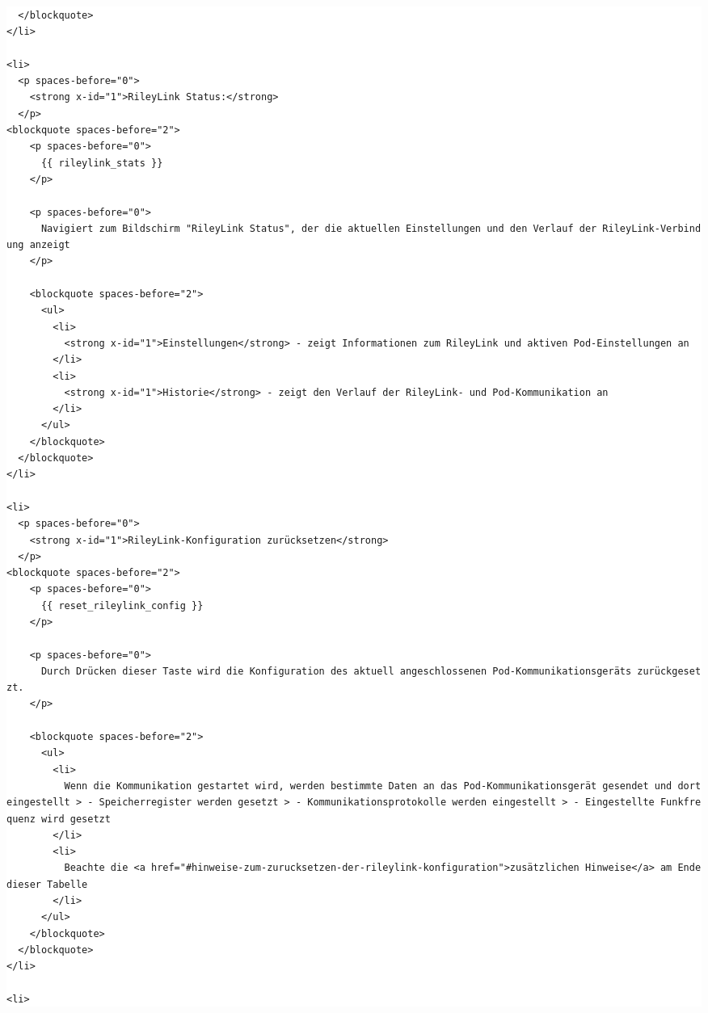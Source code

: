 ```{contents}
  </blockquote>
</li>

<li>
  <p spaces-before="0">
    <strong x-id="1">RileyLink Status:</strong>
  </p>
<blockquote spaces-before="2">
    <p spaces-before="0">
      {{ rileylink_stats }}
    </p>
    
    <p spaces-before="0">
      Navigiert zum Bildschirm "RileyLink Status", der die aktuellen Einstellungen und den Verlauf der RileyLink-Verbindung anzeigt
    </p>
    
    <blockquote spaces-before="2">
      <ul>
        <li>
          <strong x-id="1">Einstellungen</strong> - zeigt Informationen zum RileyLink und aktiven Pod-Einstellungen an
        </li>
        <li>
          <strong x-id="1">Historie</strong> - zeigt den Verlauf der RileyLink- und Pod-Kommunikation an
        </li>
      </ul>
    </blockquote>
  </blockquote>
</li>

<li>
  <p spaces-before="0">
    <strong x-id="1">RileyLink-Konfiguration zurücksetzen</strong>
  </p>
<blockquote spaces-before="2">
    <p spaces-before="0">
      {{ reset_rileylink_config }}
    </p>
    
    <p spaces-before="0">
      Durch Drücken dieser Taste wird die Konfiguration des aktuell angeschlossenen Pod-Kommunikationsgeräts zurückgesetzt.
    </p>
    
    <blockquote spaces-before="2">
      <ul>
        <li>
          Wenn die Kommunikation gestartet wird, werden bestimmte Daten an das Pod-Kommunikationsgerät gesendet und dort eingestellt > - Speicherregister werden gesetzt > - Kommunikationsprotokolle werden eingestellt > - Eingestellte Funkfrequenz wird gesetzt
        </li>
        <li>
          Beachte die <a href="#hinweise-zum-zurucksetzen-der-rileylink-konfiguration">zusätzlichen Hinweise</a> am Ende dieser Tabelle
        </li>
      </ul>
    </blockquote>
  </blockquote>
</li>

<li>
```
